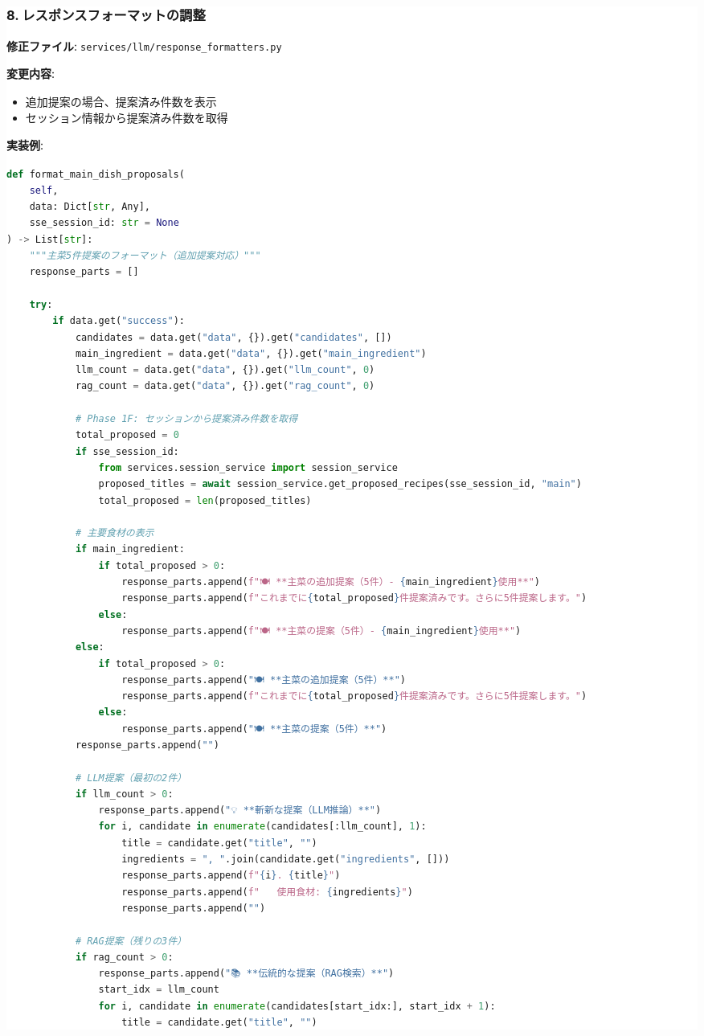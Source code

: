 ### 8. レスポンスフォーマットの調整

**修正ファイル**: `services/llm/response_formatters.py`

**変更内容**:
- 追加提案の場合、提案済み件数を表示
- セッション情報から提案済み件数を取得

**実装例**:
```python
def format_main_dish_proposals(
    self, 
    data: Dict[str, Any], 
    sse_session_id: str = None
) -> List[str]:
    """主菜5件提案のフォーマット（追加提案対応）"""
    response_parts = []
    
    try:
        if data.get("success"):
            candidates = data.get("data", {}).get("candidates", [])
            main_ingredient = data.get("data", {}).get("main_ingredient")
            llm_count = data.get("data", {}).get("llm_count", 0)
            rag_count = data.get("data", {}).get("rag_count", 0)
            
            # Phase 1F: セッションから提案済み件数を取得
            total_proposed = 0
            if sse_session_id:
                from services.session_service import session_service
                proposed_titles = await session_service.get_proposed_recipes(sse_session_id, "main")
                total_proposed = len(proposed_titles)
            
            # 主要食材の表示
            if main_ingredient:
                if total_proposed > 0:
                    response_parts.append(f"🍽️ **主菜の追加提案（5件）- {main_ingredient}使用**")
                    response_parts.append(f"これまでに{total_proposed}件提案済みです。さらに5件提案します。")
                else:
                    response_parts.append(f"🍽️ **主菜の提案（5件）- {main_ingredient}使用**")
            else:
                if total_proposed > 0:
                    response_parts.append("🍽️ **主菜の追加提案（5件）**")
                    response_parts.append(f"これまでに{total_proposed}件提案済みです。さらに5件提案します。")
                else:
                    response_parts.append("🍽️ **主菜の提案（5件）**")
            response_parts.append("")
            
            # LLM提案（最初の2件）
            if llm_count > 0:
                response_parts.append("💡 **斬新な提案（LLM推論）**")
                for i, candidate in enumerate(candidates[:llm_count], 1):
                    title = candidate.get("title", "")
                    ingredients = ", ".join(candidate.get("ingredients", []))
                    response_parts.append(f"{i}. {title}")
                    response_parts.append(f"   使用食材: {ingredients}")
                    response_parts.append("")
            
            # RAG提案（残りの3件）
            if rag_count > 0:
                response_parts.append("📚 **伝統的な提案（RAG検索）**")
                start_idx = llm_count
                for i, candidate in enumerate(candidates[start_idx:], start_idx + 1):
                    title = candidate.get("title", "")
```